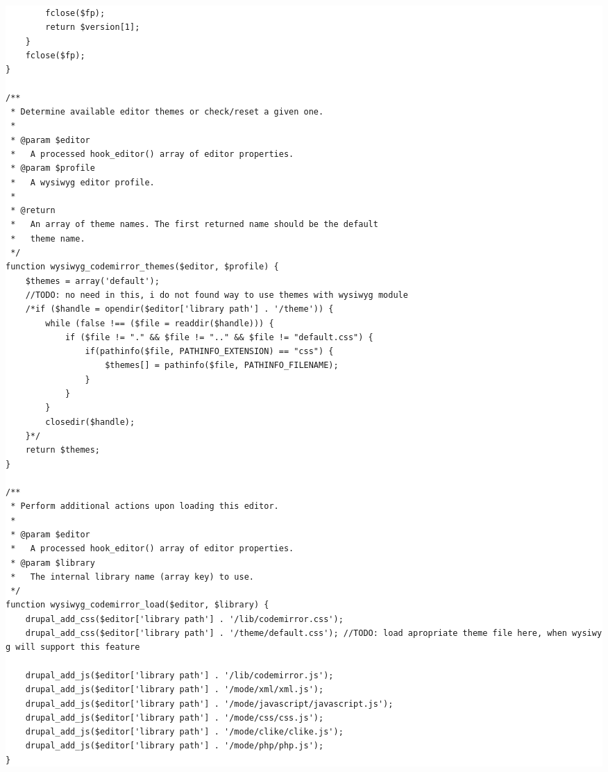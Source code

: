             fclose($fp);
            return $version[1];
        }
        fclose($fp);
    }

    /**
     * Determine available editor themes or check/reset a given one.
     *
     * @param $editor
     *   A processed hook_editor() array of editor properties.
     * @param $profile
     *   A wysiwyg editor profile.
     *
     * @return
     *   An array of theme names. The first returned name should be the default
     *   theme name.
     */
    function wysiwyg_codemirror_themes($editor, $profile) {
        $themes = array('default');
        //TODO: no need in this, i do not found way to use themes with wysiwyg module
        /*if ($handle = opendir($editor['library path'] . '/theme')) {
            while (false !== ($file = readdir($handle))) {
                if ($file != "." && $file != ".." && $file != "default.css") {
                    if(pathinfo($file, PATHINFO_EXTENSION) == "css") {
                        $themes[] = pathinfo($file, PATHINFO_FILENAME);
                    }
                }
            }
            closedir($handle);
        }*/
        return $themes;
    }

    /**
     * Perform additional actions upon loading this editor.
     *
     * @param $editor
     *   A processed hook_editor() array of editor properties.
     * @param $library
     *   The internal library name (array key) to use.
     */
    function wysiwyg_codemirror_load($editor, $library) {
        drupal_add_css($editor['library path'] . '/lib/codemirror.css');
        drupal_add_css($editor['library path'] . '/theme/default.css'); //TODO: load apropriate theme file here, when wysiwyg will support this feature

        drupal_add_js($editor['library path'] . '/lib/codemirror.js');
        drupal_add_js($editor['library path'] . '/mode/xml/xml.js');
        drupal_add_js($editor['library path'] . '/mode/javascript/javascript.js');
        drupal_add_js($editor['library path'] . '/mode/css/css.js');
        drupal_add_js($editor['library path'] . '/mode/clike/clike.js');
        drupal_add_js($editor['library path'] . '/mode/php/php.js');
    }

